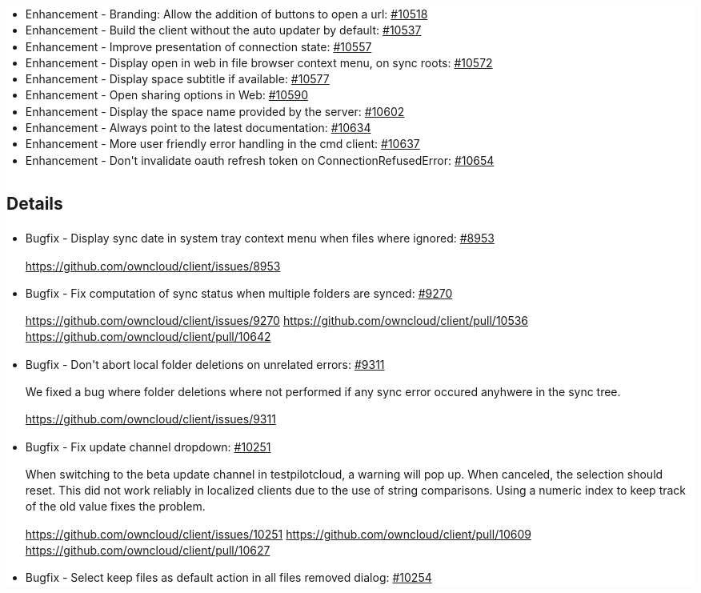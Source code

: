 * Enhancement - Branding: Allow the addition of buttons to open a url: [#10518](https://github.com/owncloud/client/issues/10518)
* Enhancement - Build the client without the auto updater by default: [#10537](https://github.com/owncloud/client/issues/10537)
* Enhancement - Improve presentation of connection state: [#10557](https://github.com/owncloud/client/issues/10557)
* Enhancement - Display open in web in file browser context menu, on sync roots: [#10572](https://github.com/owncloud/client/issues/10572)
* Enhancement - Display space subtitle if available: [#10577](https://github.com/owncloud/client/issues/10577)
* Enhancement - Open sharing options in Web: [#10590](https://github.com/owncloud/client/pull/10590)
* Enhancement - Display the space name provided by the server: [#10602](https://github.com/owncloud/client/pull/10602)
* Enhancement - Always point to the latest documentation: [#10634](https://github.com/owncloud/client/issues/10634)
* Enhancement - More user friendly error handling in the cmd client: [#10637](https://github.com/owncloud/client/pull/10637)
* Enhancement - Don't invalidate oauth refresh token on ConnectionRefusedError: [#10654](https://github.com/owncloud/client/issues/10654)

## Details

* Bugfix - Display sync date in system tray context menu when files where ignored: [#8953](https://github.com/owncloud/client/issues/8953)

   https://github.com/owncloud/client/issues/8953

* Bugfix - Fix computation of sync status when multiple folders are synced: [#9270](https://github.com/owncloud/client/issues/9270)

   https://github.com/owncloud/client/issues/9270
   https://github.com/owncloud/client/pull/10536
   https://github.com/owncloud/client/pull/10642

* Bugfix - Don't abort local folder deletions on unrelated errors: [#9311](https://github.com/owncloud/client/issues/9311)

   We fixed a bug where folder deletions where not performed if any sync error
   occured anyhwere in the sync tree.

   https://github.com/owncloud/client/issues/9311

* Bugfix - Fix update channel dropdown: [#10251](https://github.com/owncloud/client/issues/10251)

   When switching to the beta update channel in testpilotcloud, a warning will pop
   up. When canceled, the selection should reset. This did not work reliably in
   localized clients due to the use of string comparisons. Using a numeric index to
   keep track of the old value fixes the problem.

   https://github.com/owncloud/client/issues/10251
   https://github.com/owncloud/client/pull/10609
   https://github.com/owncloud/client/pull/10627

* Bugfix - Select keep files as default action in all files removed dialog: [#10254](https://github.com/owncloud/client/issues/10254)
